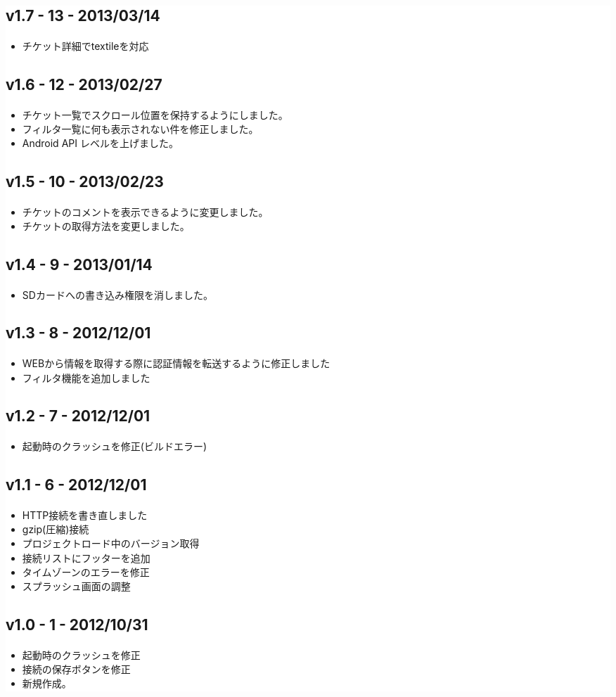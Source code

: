 v1.7 - 13 - 2013/03/14
-----------
- チケット詳細でtextileを対応

v1.6 - 12 - 2013/02/27
-----------
- チケット一覧でスクロール位置を保持するようにしました。
- フィルタ一覧に何も表示されない件を修正しました。
- Android API レベルを上げました。

v1.5 - 10 - 2013/02/23
-----------
- チケットのコメントを表示できるように変更しました。
- チケットの取得方法を変更しました。

v1.4 - 9 - 2013/01/14
-----------
- SDカードへの書き込み権限を消しました。

v1.3 - 8 - 2012/12/01
-----------
- WEBから情報を取得する際に認証情報を転送するように修正しました
- フィルタ機能を追加しました

v1.2 - 7 - 2012/12/01
-----------
- 起動時のクラッシュを修正(ビルドエラー)

v1.1 - 6 - 2012/12/01
-----------
- HTTP接続を書き直しました
- gzip(圧縮)接続
- プロジェクトロード中のバージョン取得
- 接続リストにフッターを追加
- タイムゾーンのエラーを修正
- スプラッシュ画面の調整

v1.0 - 1 - 2012/10/31
-----------
- 起動時のクラッシュを修正
- 接続の保存ボタンを修正
- 新規作成。